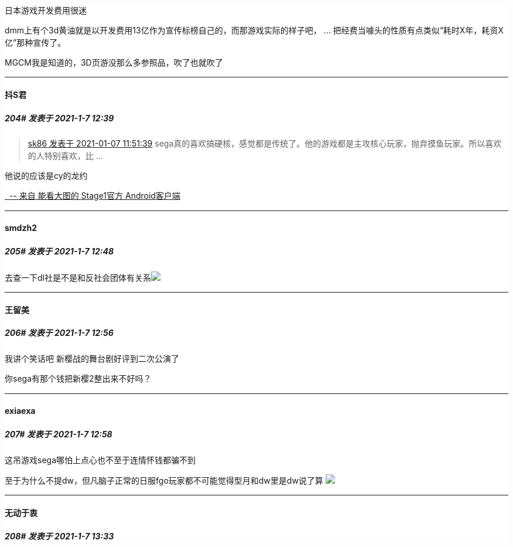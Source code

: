 日本游戏开发费用很迷


dmm上有个3d黄油就是以开发费用13亿作为宣传标榜自己的，而那游戏实际的样子吧， ...</blockquote>
把经费当噱头的性质有点类似“耗时X年，耗资X亿”那种宣传了。

MGCM我是知道的，3D页游没那么多参照品，吹了也就吹了


-----

####  抖S君  
##### 204#       发表于 2021-1-7 12:39


<blockquote><a href="httphttps://bbs.saraba1st.com/2b/forum.php?mod=redirect&amp;goto=findpost&amp;pid=49964016&amp;ptid=1981495" target="_blank">sk86 发表于 2021-01-07 11:51:39</a>
sega真的喜欢搞硬核，感觉都是传统了。他的游戏都是主攻核心玩家，抛弃摸鱼玩家。所以喜欢的人特别喜欢，比 ...</blockquote>他说的应该是cy的龙约

[  -- 来自 能看大图的 Stage1官方 Android客户端](https://www.coolapk.com/apk/140634)


-----

####  smdzh2  
##### 205#       发表于 2021-1-7 12:48


去查一下dl社是不是和反社会团体有关系<img src="https://static.saraba1st.com/image/smiley/face2017/037.png" referrerpolicy="no-referrer">


-----

####  王留美  
##### 206#       发表于 2021-1-7 12:56


我讲个笑话吧
新樱战的舞台剧好评到二次公演了

你sega有那个钱把新樱2整出来不好吗？


-----

####  exiaexa  
##### 207#       发表于 2021-1-7 12:58


这吊游戏sega哪怕上点心也不至于连情怀钱都骗不到

至于为什么不提dw，但凡脑子正常的日服fgo玩家都不可能觉得型月和dw里是dw说了算
<img src="https://static.saraba1st.com/image/smiley/face2017/067.png" referrerpolicy="no-referrer">


-----

####  无动于衷  
##### 208#       发表于 2021-1-7 13:33
